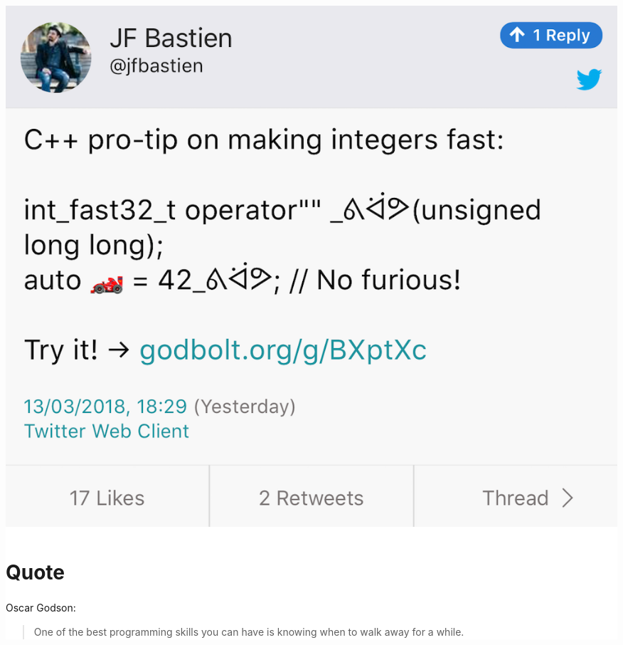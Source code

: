 ![](img/jfbastien-fast-int.png)

# Quote

Oscar Godson:

> One of the best programming skills you can have is knowing when to walk away for a while.
